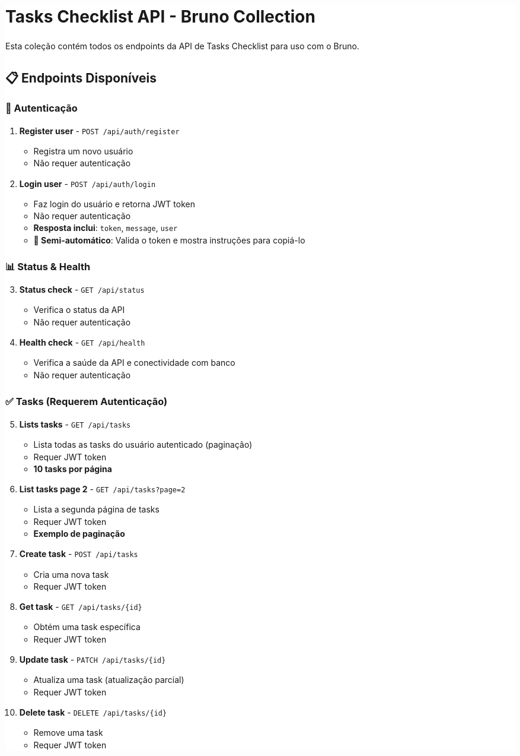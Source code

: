 # Tasks Checklist API - Bruno Collection

Esta coleção contém todos os endpoints da API de Tasks Checklist para uso com o Bruno.

## 📋 Endpoints Disponíveis

### 🔐 Autenticação
1. **Register user** - `POST /api/auth/register`
   - Registra um novo usuário
   - Não requer autenticação

2. **Login user** - `POST /api/auth/login`
   - Faz login do usuário e retorna JWT token
   - Não requer autenticação
   - **Resposta inclui**: `token`, `message`, `user`
   - **🔧 Semi-automático**: Valida o token e mostra instruções para copiá-lo

### 📊 Status & Health
3. **Status check** - `GET /api/status`
   - Verifica o status da API
   - Não requer autenticação

4. **Health check** - `GET /api/health`
   - Verifica a saúde da API e conectividade com banco
   - Não requer autenticação

### ✅ Tasks (Requerem Autenticação)
5. **Lists tasks** - `GET /api/tasks`
   - Lista todas as tasks do usuário autenticado (paginação)
   - Requer JWT token
   - **10 tasks por página**

6. **List tasks page 2** - `GET /api/tasks?page=2`
   - Lista a segunda página de tasks
   - Requer JWT token
   - **Exemplo de paginação**

7. **Create task** - `POST /api/tasks`
   - Cria uma nova task
   - Requer JWT token

8. **Get task** - `GET /api/tasks/{id}`
   - Obtém uma task específica
   - Requer JWT token

9. **Update task** - `PATCH /api/tasks/{id}`
   - Atualiza uma task (atualização parcial)
   - Requer JWT token

10. **Delete task** - `DELETE /api/tasks/{id}`
    - Remove uma task
    - Requer JWT token
